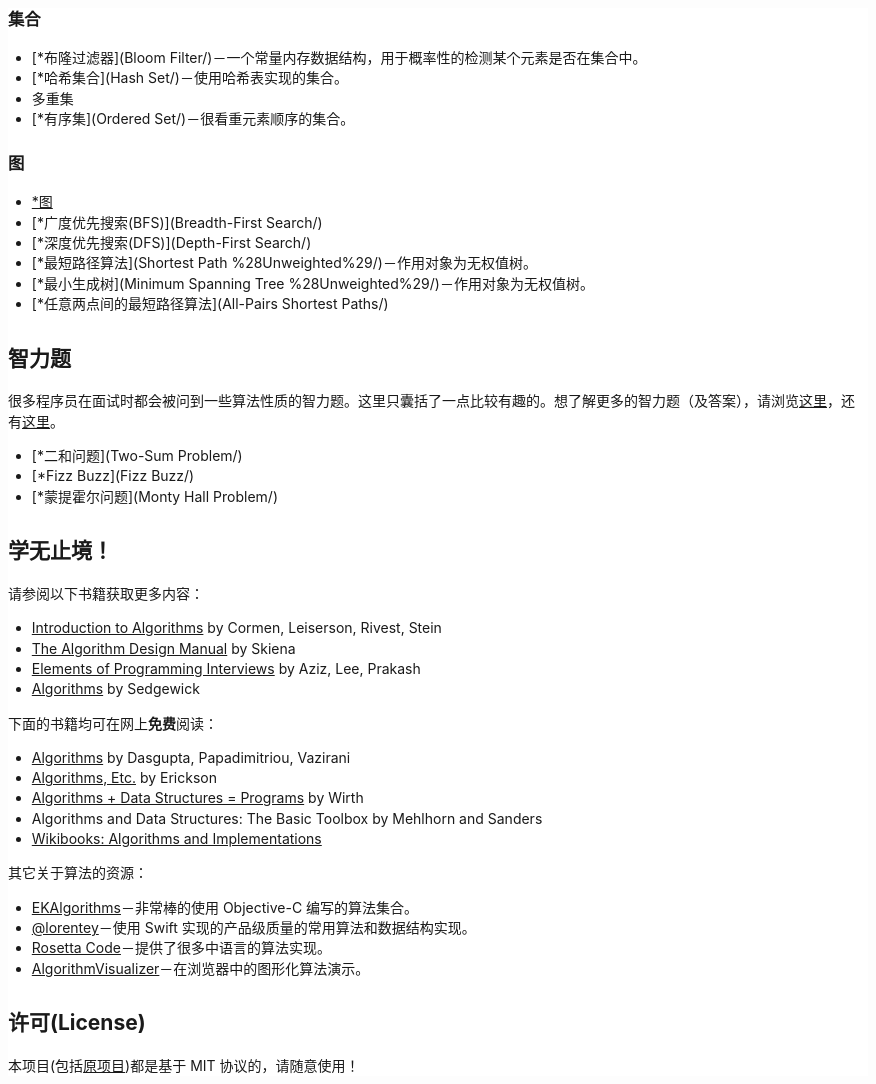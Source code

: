 ### 集合

- [*布隆过滤器](Bloom Filter/)－一个常量内存数据结构，用于概率性的检测某个元素是否在集合中。
- [*哈希集合](Hash Set/)－使用哈希表实现的集合。
- 多重集
- [*有序集](Ordered Set/)－很看重元素顺序的集合。

### 图

- [*图](Graph/)
- [*广度优先搜索(BFS)](Breadth-First Search/)
- [*深度优先搜索(DFS)](Depth-First Search/)
- [*最短路径算法](Shortest Path %28Unweighted%29/)－作用对象为无权值树。
- [*最小生成树](Minimum Spanning Tree %28Unweighted%29/)－作用对象为无权值树。
- [*任意两点间的最短路径算法](All-Pairs Shortest Paths/)

## 智力题

很多程序员在面试时都会被问到一些算法性质的智力题。这里只囊括了一点比较有趣的。想了解更多的智力题（及答案），请浏览[这里](http://elementsofprogramminginterviews.com/)，还有[这里](http://www.crackingthecodinginterview.com)。

- [*二和问题](Two-Sum Problem/)
- [*Fizz Buzz](Fizz Buzz/)
- [*蒙提霍尔问题](Monty Hall Problem/)

## 学无止境！

请参阅以下书籍获取更多内容：

- [Introduction to Algorithms](https://mitpress.mit.edu/books/introduction-algorithms) by Cormen, Leiserson, Rivest, Stein
- [The Algorithm Design Manual](http://www.algorist.com) by Skiena
- [Elements of Programming Interviews](http://elementsofprogramminginterviews.com) by Aziz, Lee, Prakash
- [Algorithms](http://www.cs.princeton.edu/~rs/) by Sedgewick

下面的书籍均可在网上**免费**阅读：

- [Algorithms](http://www.beust.com/algorithms.pdf) by Dasgupta, Papadimitriou, Vazirani
- [Algorithms, Etc.](http://jeffe.cs.illinois.edu/teaching/algorithms/) by Erickson
- [Algorithms + Data Structures = Programs](http://www.ethoberon.ethz.ch/WirthPubl/AD.pdf) by Wirth
- Algorithms and Data Structures: The Basic Toolbox by Mehlhorn and Sanders
- [Wikibooks: Algorithms and Implementations](https://en.wikibooks.org/wiki/Algorithm_Implementation)

其它关于算法的资源：

- [EKAlgorithms](https://github.com/EvgenyKarkan/EKAlgorithms)－非常棒的使用 Objective-C 编写的算法集合。
- [@lorentey](https://github.com/lorentey/)－使用 Swift 实现的产品级质量的常用算法和数据结构实现。
- [Rosetta Code](http://rosettacode.org)－提供了很多中语言的算法实现。
- [AlgorithmVisualizer](http://jasonpark.me/AlgorithmVisualizer/)－在浏览器中的图形化算法演示。

## 许可(License)

本项目(包括[原项目](https://github.com/raywenderlich/swift-algorithm-club))都是基于 MIT 协议的，请随意使用！
